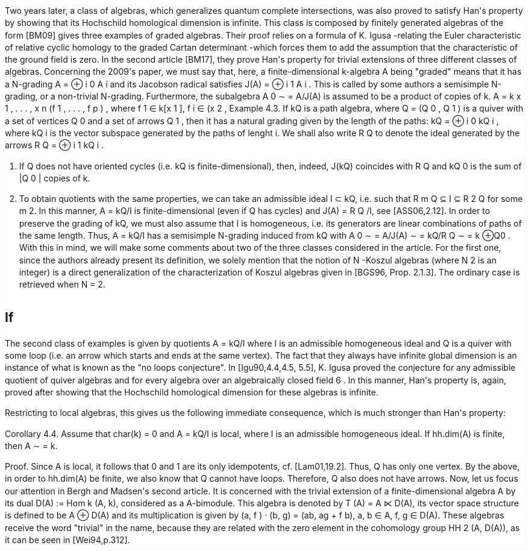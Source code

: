 Two years later, a class of algebras, which generalizes quantum complete intersections, was also proved to satisfy Han's property by showing that its Hochschild homological dimension is infinite. This class is composed by finitely generated algebras of the form  [BM09] gives three examples of graded algebras. Their proof relies on a formula of K. Igusa -relating the Euler characteristic of relative cyclic homology to the graded Cartan determinant -which forces them to add the assumption that the characteristic of the ground field is zero. In the second article [BM17], they prove Han's property for trivial extensions of three different classes of algebras. Concerning the 2009's paper, we must say that, here, a finite-dimensional k-algebra A being "graded" means that it has a N-grading A = ⊕ i 0 A i and its Jacobson radical satisfies J(A) = ⊕ i 1 A i . This is called by some authors a semisimple N-grading, or a non-trivial N-grading. Furthermore, the subalgebra A 0 ∼ = A/J(A) is assumed to be a product of copies of k.
A = k x 1 , . . . , x n (f 1 , . . . , f p ) , where f 1 ∈ k[x 1 ], f i ∈ (x 2 ,
Example 4.3. If kQ is a path algebra, where Q = (Q 0 , Q 1 ) is a quiver with a set of vertices Q 0 and a set of arrows Q 1 , then it has a natural grading given by the length of the paths: kQ = ⊕ i 0 kQ i , where kQ i is the vector subspace generated by the paths of lenght i. We shall also write R Q to denote the ideal generated by the arrows R Q = ⊕ i 1 kQ i .

1. If Q does not have oriented cycles (i.e. kQ is finite-dimensional), then, indeed, J(kQ) coincides with R Q and kQ 0 is the sum of |Q 0 | copies of k.

2. To obtain quotients with the same properties, we can take an admissible ideal I ⊂ kQ, i.e. such that R m Q ⊆ I ⊆ R 2 Q for some m 2. In this manner, A = kQ/I is finite-dimensional (even if Q has cycles) and J(A) = R Q /I, see [ASS06,2.12]. In order to preserve the grading of kQ, we must also assume that I is homogeneous, i.e. its generators are linear combinations of paths of the same length. Thus, A = kQ/I has a semisimple N-grading induced from kQ with A 0 ∼ = A/J(A) ∼ = kQ/R Q ∼ = k ⊕Q0 . With this in mind, we will make some comments about two of the three classes considered in the article. For the first one, since the authors already present its definition, we solely mention that the notion of N -Koszul algebras (where N 2 is an integer) is a direct generalization of the characterization of Koszul algebras given in [BGS96, Prop. 2.1.3]. The ordinary case is retrieved when N = 2.


## If

The second class of examples is given by quotients A = kQ/I where I is an admissible homogeneous ideal and Q is a quiver with some loop (i.e. an arrow which starts and ends at the same vertex). The fact that they always have infinite global dimension is an instance of what is known as the "no loops conjecture". In [Igu90,4.4,4.5, 5.5], K. Igusa proved the conjecture for any admissible quotient of quiver algebras and for every algebra over an algebraically closed field 6 . In this manner, Han's property is, again, proved after showing that the Hochschild homological dimension for these algebras is infinite.

Restricting to local algebras, this gives us the following immediate consequence, which is much stronger than Han's property:

Corollary 4.4. Assume that char(k) = 0 and A = kQ/I is local, where I is an admissible homogeneous ideal. If hh.dim(A) is finite, then A ∼ = k.

Proof. Since A is local, it follows that 0 and 1 are its only idempotents, cf. [Lam01,19.2]. Thus, Q has only one vertex. By the above, in order to hh.dim(A) be finite, we also know that Q cannot have loops. Therefore, Q also does not have arrows. Now, let us focus our attention in Bergh and Madsen's second article. It is concerned with the trivial extension of a finite-dimensional algebra A by its dual D(A) := Hom k (A, k), considered as a A-bimodule. This algebra is denoted by T (A) = A ⋉ D(A), its vector space structure is defined to be A ⊕ D(A) and its multiplication is given by
(a, f ) · (b, g) = (ab, ag + f b), a, b ∈ A, f, g ∈ D(A).
These algebras receive the word "trivial" in the name, because they are related with the zero element in the cohomology group HH 2 (A, D(A)), as it can be seen in [Wei94,p.312].

